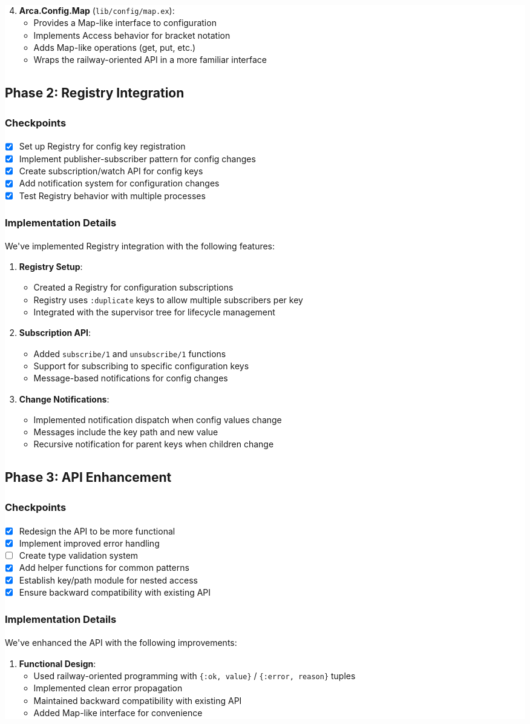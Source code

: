 4. **Arca.Config.Map** (`lib/config/map.ex`):
   - Provides a Map-like interface to configuration
   - Implements Access behavior for bracket notation
   - Adds Map-like operations (get, put, etc.)
   - Wraps the railway-oriented API in a more familiar interface

## Phase 2: Registry Integration

### Checkpoints

- [x] Set up Registry for config key registration
- [x] Implement publisher-subscriber pattern for config changes
- [x] Create subscription/watch API for config keys
- [x] Add notification system for configuration changes
- [x] Test Registry behavior with multiple processes

### Implementation Details

We've implemented Registry integration with the following features:

1. **Registry Setup**:
   - Created a Registry for configuration subscriptions
   - Registry uses `:duplicate` keys to allow multiple subscribers per key
   - Integrated with the supervisor tree for lifecycle management

2. **Subscription API**:
   - Added `subscribe/1` and `unsubscribe/1` functions
   - Support for subscribing to specific configuration keys
   - Message-based notifications for config changes

3. **Change Notifications**:
   - Implemented notification dispatch when config values change
   - Messages include the key path and new value
   - Recursive notification for parent keys when children change

## Phase 3: API Enhancement

### Checkpoints

- [x] Redesign the API to be more functional
- [x] Implement improved error handling
- [ ] Create type validation system
- [x] Add helper functions for common patterns
- [x] Establish key/path module for nested access
- [x] Ensure backward compatibility with existing API

### Implementation Details

We've enhanced the API with the following improvements:

1. **Functional Design**:
   - Used railway-oriented programming with `{:ok, value}` / `{:error, reason}` tuples
   - Implemented clean error propagation
   - Maintained backward compatibility with existing API
   - Added Map-like interface for convenience
